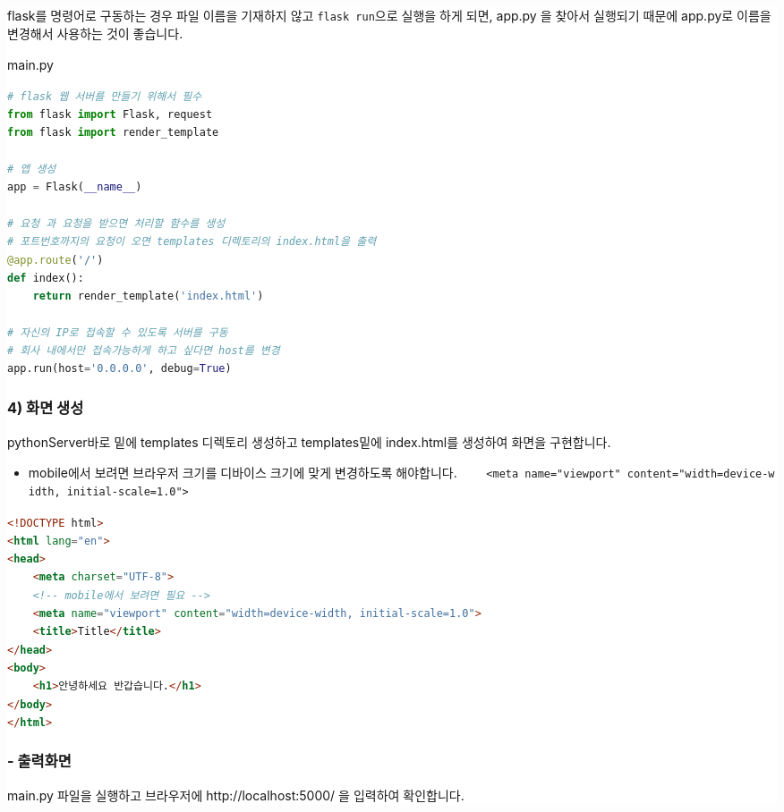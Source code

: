 flask를 명령어로 구동하는 경우 파일 이름을 기재하지 않고 `flask run`으로 실행을 하게 되면, app.py 을 찾아서 실행되기 때문에 app.py로 이름을 변경해서 사용하는 것이 좋습니다.



main.py

```python
# flask 웹 서버를 만들기 위해서 필수
from flask import Flask, request
from flask import render_template

# 앱 생성
app = Flask(__name__)

# 요청 과 요청을 받으면 처리할 함수를 생성
# 포트번호까지의 요청이 오면 templates 디렉토리의 index.html을 출력
@app.route('/')
def index():
    return render_template('index.html')

# 자신의 IP로 접속할 수 있도록 서버를 구동
# 회사 내에서만 접속가능하게 하고 싶다면 host를 변경
app.run(host='0.0.0.0', debug=True)
```



### 4) 화면 생성

pythonServer바로 밑에 templates 디렉토리 생성하고 templates밑에 index.html를 생성하여 화면을 구현합니다.

- mobile에서 보려면 브라우저 크기를 디바이스 크기에 맞게 변경하도록 해야합니다.
  `    <meta name="viewport" content="width=device-width, initial-scale=1.0">`

```html
<!DOCTYPE html>
<html lang="en">
<head>
    <meta charset="UTF-8">
    <!-- mobile에서 보려면 필요 -->
    <meta name="viewport" content="width=device-width, initial-scale=1.0">
    <title>Title</title>
</head>
<body>
    <h1>안녕하세요 반갑습니다.</h1>
</body>
</html>
```





### - 출력화면

main.py 파일을 실행하고 브라우저에 http://localhost:5000/ 을 입력하여 확인합니다.
